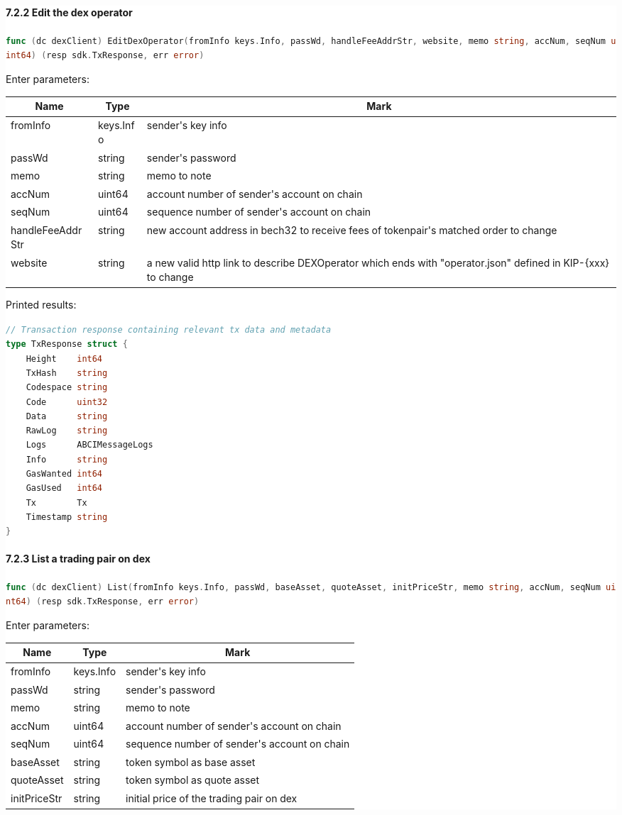 #### 7.2.2 Edit the dex operator

```go
func (dc dexClient) EditDexOperator(fromInfo keys.Info, passWd, handleFeeAddrStr, website, memo string, accNum, seqNum uint64) (resp sdk.TxResponse, err error)
```

Enter parameters:

|  Name   | Type  |Mark|
|  ----  | ----  |----|
| fromInfo  | keys.Info |sender's key info|
| passWd  | string |sender's password|
| memo  | string |memo to note|
| accNum  | uint64 |account number of sender's account on chain|
| seqNum  | uint64 |sequence number of sender's account on chain|
| handleFeeAddrStr  | string |new account address in bech32 to receive fees of tokenpair's matched order to change|
| website  | string |a new valid http link to describe DEXOperator which ends with "operator.json" defined in KIP-{xxx} to change|

Printed results:

```go
// Transaction response containing relevant tx data and metadata
type TxResponse struct {
    Height    int64
    TxHash    string
    Codespace string
    Code      uint32
    Data      string
    RawLog    string
    Logs      ABCIMessageLogs
    Info      string
    GasWanted int64
    GasUsed   int64
    Tx        Tx
    Timestamp string
}
```

#### 7.2.3 List a trading pair on dex

```go
func (dc dexClient) List(fromInfo keys.Info, passWd, baseAsset, quoteAsset, initPriceStr, memo string, accNum, seqNum uint64) (resp sdk.TxResponse, err error)
```

Enter parameters:

|  Name   | Type  |Mark|
|  ----  | ----  |----|
| fromInfo  | keys.Info |sender's key info|
| passWd  | string |sender's password|
| memo  | string |memo to note|
| accNum  | uint64 |account number of sender's account on chain|
| seqNum  | uint64 |sequence number of sender's account on chain|
| baseAsset  | string |token symbol as base asset|
| quoteAsset  | string |token symbol as quote asset|
| initPriceStr  | string |initial price of the trading pair on dex|